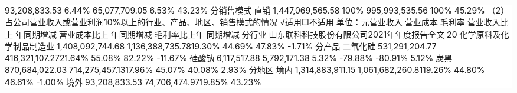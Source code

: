 93,208,833.53
6.44%
65,077,709.05
6.53%
43.23%
分销售模式
直销
1,447,069,565.58
100%
995,993,535.56
100%
45.29%
（2）占公司营业收入或营业利润10%以上的行业、产品、地区、销售模式的情况
√适用□不适用
单位：元营业收入
营业成本
毛利率
营业收入比上
年同期增减
营业成本比上
年同期增减
毛利率比上年
同期增减
分行业
山东联科科技股份有限公司2021年年度报告全文
20
化学原料及化
学制品制造业
1,408,092,744.68
1,136,388,735.7819.30%
44.69%
47.83%
-1.71%
分产品
二氧化硅
531,291,204.77
416,321,107.2721.64%
55.08%
82.22%
-11.67%
硅酸钠
6,117,517.88
5,792,171.38
5.32%
-79.88%
-80.91%
5.12%
炭黑
870,684,022.03
714,275,457.1317.96%
45.07%
40.08%
2.93%
分地区
境内
1,314,883,911.15
1,061,682,260.8119.26%
44.80%
46.61%
-1.00%
境外
93,208,833.53
74,706,474.9719.85%
43.23%